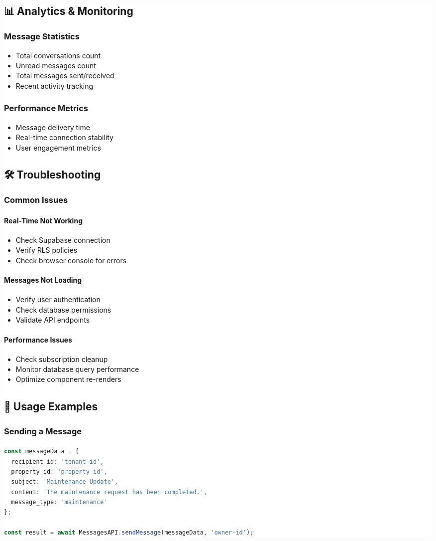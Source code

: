 ## 📊 Analytics & Monitoring

### **Message Statistics**

- Total conversations count
- Unread messages count
- Total messages sent/received
- Recent activity tracking

### **Performance Metrics**

- Message delivery time
- Real-time connection stability
- User engagement metrics

## 🛠️ Troubleshooting

### **Common Issues**

#### **Real-Time Not Working**

- Check Supabase connection
- Verify RLS policies
- Check browser console for errors

#### **Messages Not Loading**

- Verify user authentication
- Check database permissions
- Validate API endpoints

#### **Performance Issues**

- Check subscription cleanup
- Monitor database query performance
- Optimize component re-renders

## 📝 Usage Examples

### **Sending a Message**

```typescript
const messageData = {
  recipient_id: 'tenant-id',
  property_id: 'property-id',
  subject: 'Maintenance Update',
  content: 'The maintenance request has been completed.',
  message_type: 'maintenance'
};

const result = await MessagesAPI.sendMessage(messageData, 'owner-id');
```
